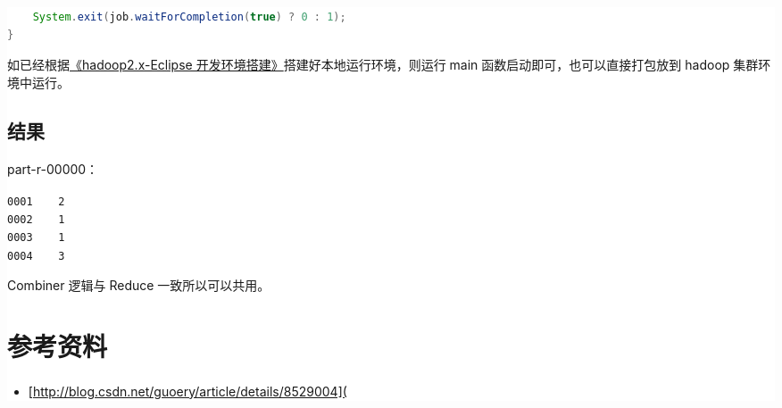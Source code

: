 ```java
    System.exit(job.waitForCompletion(true) ? 0 : 1);
}
```

如已经根据[《hadoop2.x-Eclipse 开发环境搭建》](http://www.zhangrenhua.com/2015/12/05/hadoop-eclipse%E5%BC%80%E5%8F%91%E7%8E%AF%E5%A2%83%E6%90%AD%E5%BB%BA/)搭建好本地运行环境，则运行 main 函数启动即可，也可以直接打包放到 hadoop 集群环境中运行。

## 结果

part-r-00000：

```
0001    2
0002    1
0003    1
0004    3
```

Combiner 逻辑与 Reduce 一致所以可以共用。

# 参考资料

- [http://blog.csdn.net/guoery/article/details/8529004](
